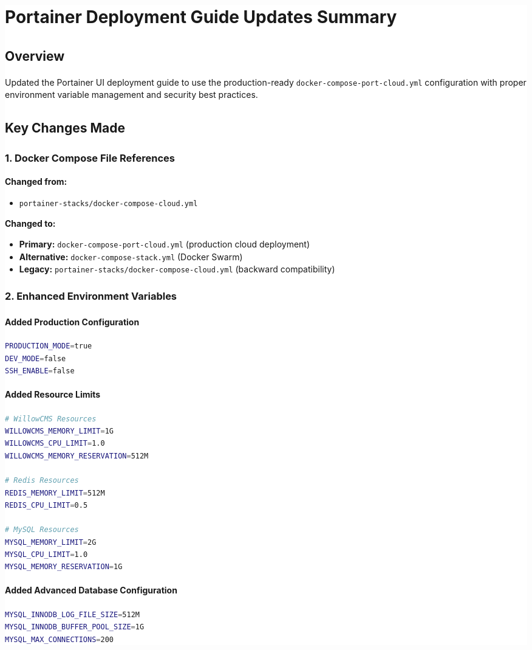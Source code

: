 # Portainer Deployment Guide Updates Summary

## Overview
Updated the Portainer UI deployment guide to use the production-ready `docker-compose-port-cloud.yml` configuration with proper environment variable management and security best practices.

## Key Changes Made

### 1. Docker Compose File References
**Changed from:**
- `portainer-stacks/docker-compose-cloud.yml`

**Changed to:**
- **Primary:** `docker-compose-port-cloud.yml` (production cloud deployment)
- **Alternative:** `docker-compose-stack.yml` (Docker Swarm)
- **Legacy:** `portainer-stacks/docker-compose-cloud.yml` (backward compatibility)

### 2. Enhanced Environment Variables

#### Added Production Configuration
```bash
PRODUCTION_MODE=true
DEV_MODE=false
SSH_ENABLE=false
```

#### Added Resource Limits
```bash
# WillowCMS Resources
WILLOWCMS_MEMORY_LIMIT=1G
WILLOWCMS_CPU_LIMIT=1.0
WILLOWCMS_MEMORY_RESERVATION=512M

# Redis Resources
REDIS_MEMORY_LIMIT=512M
REDIS_CPU_LIMIT=0.5

# MySQL Resources
MYSQL_MEMORY_LIMIT=2G
MYSQL_CPU_LIMIT=1.0
MYSQL_MEMORY_RESERVATION=1G
```

#### Added Advanced Database Configuration
```bash
MYSQL_INNODB_LOG_FILE_SIZE=512M
MYSQL_INNODB_BUFFER_POOL_SIZE=1G
MYSQL_MAX_CONNECTIONS=200
```
